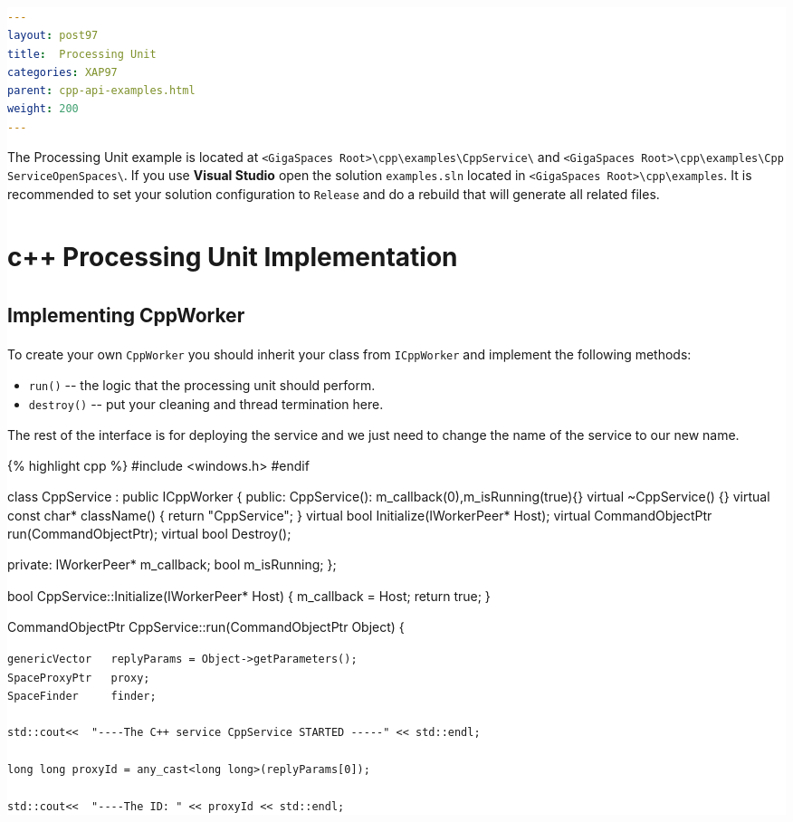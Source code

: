 ```yaml
---
layout: post97
title:  Processing Unit
categories: XAP97
parent: cpp-api-examples.html
weight: 200
---
```



The Processing Unit example is located at `<GigaSpaces Root>\cpp\examples\CppService\` and `<GigaSpaces Root>\cpp\examples\CppServiceOpenSpaces\`.
If you use **Visual Studio** open the solution `examples.sln` located in `<GigaSpaces Root>\cpp\examples`. It is recommended to set your solution configuration to `Release` and do a rebuild that will generate all related files.

# c++ Processing Unit Implementation

## Implementing CppWorker

To create your own `CppWorker` you should inherit your class from `ICppWorker` and implement the following methods:

- `run()` -- the logic that the processing unit should perform.
- `destroy()` -- put your cleaning and thread termination here.

The rest of the interface is for deploying the service and we just need to change the name of the service to our new name.



{% highlight cpp %}
#include <windows.h>
#endif

class CppService : public ICppWorker
{
public:
	CppService():  m_callback(0),m_isRunning(true){}
	virtual ~CppService() {}
	virtual const char* className() { return "CppService"; }
	virtual bool  Initialize(IWorkerPeer* Host);
	virtual CommandObjectPtr run(CommandObjectPtr);
	virtual bool  Destroy();

private:
	IWorkerPeer*	m_callback;
	bool			m_isRunning;
};

bool CppService::Initialize(IWorkerPeer* Host)
{
	m_callback = Host;
	return true;
}

CommandObjectPtr CppService::run(CommandObjectPtr Object)
{

	genericVector	replyParams = Object->getParameters();
	SpaceProxyPtr	proxy;
	SpaceFinder		finder;

	std::cout<<  "----The C++ service CppService STARTED -----" << std::endl;

	long long proxyId = any_cast<long long>(replyParams[0]);

	std::cout<<  "----The ID: " << proxyId << std::endl;